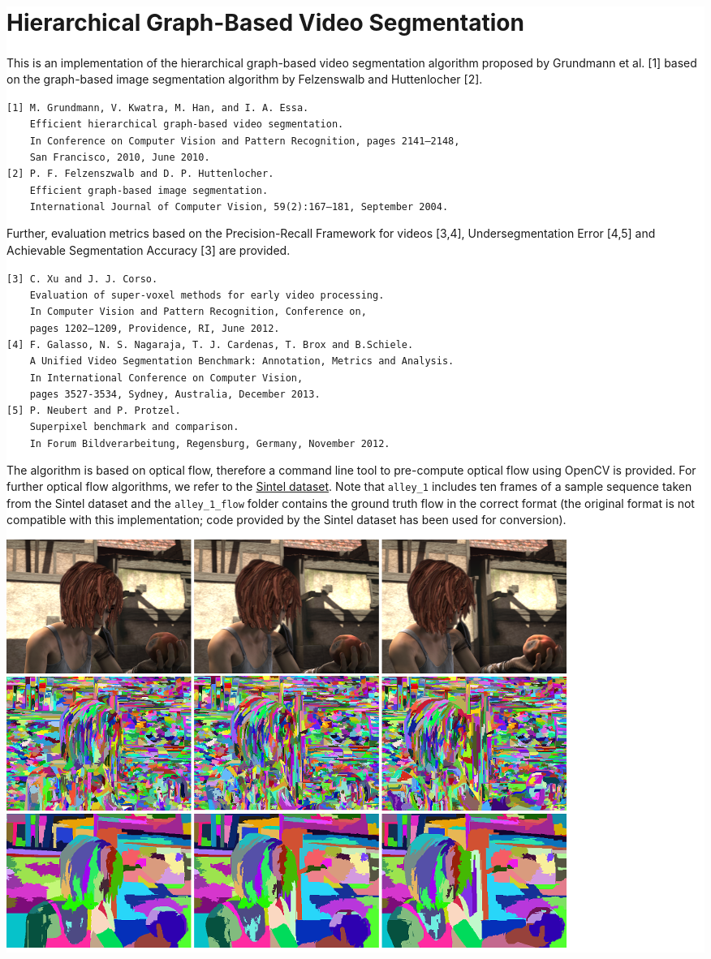 # Hierarchical Graph-Based Video Segmentation

This is an implementation of the hierarchical graph-based video segmentation algorithm proposed by Grundmann et al. [1] based on the graph-based image segmentation algorithm by Felzenswalb and Huttenlocher [2].

    [1] M. Grundmann, V. Kwatra, M. Han, and I. A. Essa.
        Efficient hierarchical graph-based video segmentation.
        In Conference on Computer Vision and Pattern Recognition, pages 2141–2148,
        San Francisco, 2010, June 2010.
    [2] P. F. Felzenszwalb and D. P. Huttenlocher.
        Efficient graph-based image segmentation.
        International Journal of Computer Vision, 59(2):167–181, September 2004.

Further, evaluation metrics based on the Precision-Recall Framework for videos [3,4], Undersegmentation Error [4,5] and Achievable Segmentation Accuracy [3] are provided.

    [3] C. Xu and J. J. Corso.
        Evaluation of super-voxel methods for early video processing.
        In Computer Vision and Pattern Recognition, Conference on,
        pages 1202–1209, Providence, RI, June 2012.
    [4] F. Galasso, N. S. Nagaraja, T. J. Cardenas, T. Brox and B.Schiele.
        A Unified Video Segmentation Benchmark: Annotation, Metrics and Analysis.
        In International Conference on Computer Vision, 
        pages 3527-3534, Sydney, Australia, December 2013.
    [5] P. Neubert and P. Protzel.
        Superpixel benchmark and comparison.
        In Forum Bildverarbeitung, Regensburg, Germany, November 2012.

The algorithm is based on optical flow, therefore a command line tool to pre-compute optical flow using OpenCV is provided. For further optical flow algorithms, we refer to the [Sintel dataset](http://sintel.is.tue.mpg.de/results). Note that `alley_1` includes ten frames of a sample sequence taken from the Sintel dataset and the `alley_1_flow` folder contains the ground truth flow in the correct format (the original format is not compatible with this implementation; code provided by the Sintel dataset has been used for conversion).

![Example: original sequence, initial oversegmentation and a selected hierarchy level.](results/alley_1_full_spaced_690.png?raw=true "Example: original sequence, initial oversegmentation and a selected hierarchy level.")
